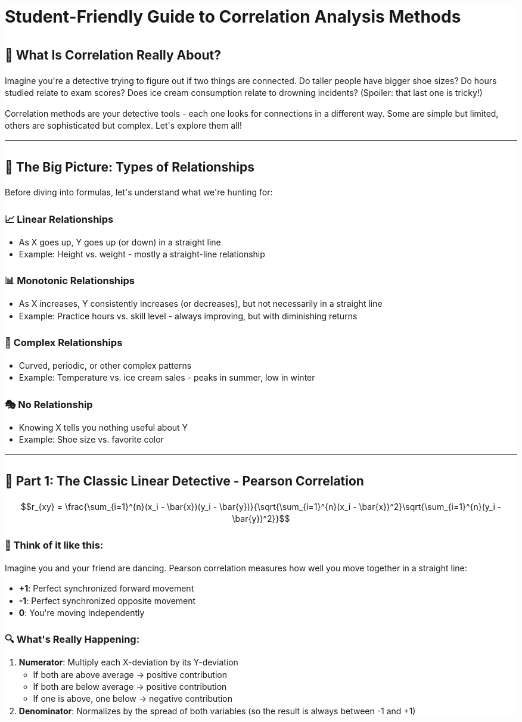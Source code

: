 # Student-Friendly Guide to Correlation Analysis Methods

## 🤔 What Is Correlation Really About?

Imagine you're a detective trying to figure out if two things are connected. Do taller people have bigger shoe sizes? Do hours studied relate to exam scores? Does ice cream consumption relate to drowning incidents? (Spoiler: that last one is tricky!)

Correlation methods are your detective tools - each one looks for connections in a different way. Some are simple but limited, others are sophisticated but complex. Let's explore them all!

---

## 🎯 The Big Picture: Types of Relationships

Before diving into formulas, let's understand what we're hunting for:

### 📈 **Linear Relationships**
- As X goes up, Y goes up (or down) in a straight line
- Example: Height vs. weight - mostly a straight-line relationship

### 📊 **Monotonic Relationships** 
- As X increases, Y consistently increases (or decreases), but not necessarily in a straight line
- Example: Practice hours vs. skill level - always improving, but with diminishing returns

### 🌊 **Complex Relationships**
- Curved, periodic, or other complex patterns
- Example: Temperature vs. ice cream sales - peaks in summer, low in winter

### 🎭 **No Relationship**
- Knowing X tells you nothing useful about Y
- Example: Shoe size vs. favorite color

---

## 📏 Part 1: The Classic Linear Detective - Pearson Correlation

$$r_{xy} = \frac{\sum_{i=1}^{n}(x_i - \bar{x})(y_i - \bar{y})}{\sqrt{\sum_{i=1}^{n}(x_i - \bar{x})^2}\sqrt{\sum_{i=1}^{n}(y_i - \bar{y})^2}}$$

### 🧠 **Think of it like this:**
Imagine you and your friend are dancing. Pearson correlation measures how well you move together in a straight line:
- **+1**: Perfect synchronized forward movement
- **-1**: Perfect synchronized opposite movement  
- **0**: You're moving independently

### 🔍 **What's Really Happening:**
1. **Numerator**: Multiply each X-deviation by its Y-deviation
   - If both are above average → positive contribution
   - If both are below average → positive contribution  
   - If one is above, one below → negative contribution
2. **Denominator**: Normalizes by the spread of both variables (so the result is always between -1 and +1)
